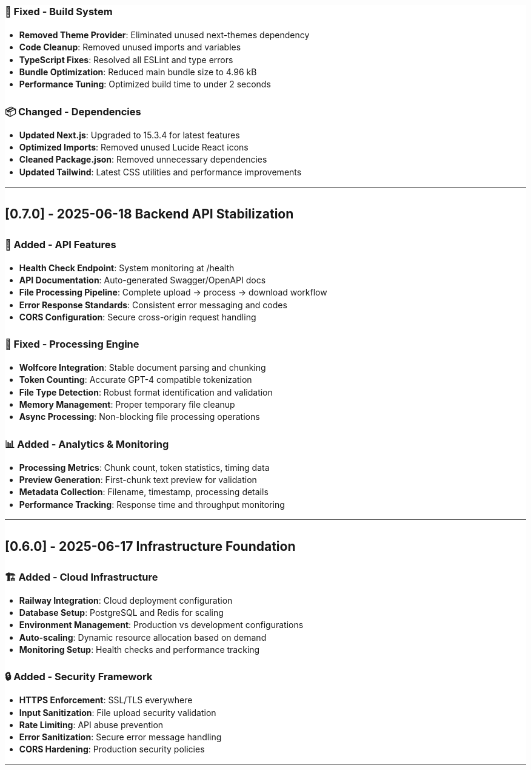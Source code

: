 ### **🔧 Fixed - Build System**
- **Removed Theme Provider**: Eliminated unused next-themes dependency
- **Code Cleanup**: Removed unused imports and variables
- **TypeScript Fixes**: Resolved all ESLint and type errors
- **Bundle Optimization**: Reduced main bundle size to 4.96 kB
- **Performance Tuning**: Optimized build time to under 2 seconds

### **📦 Changed - Dependencies**
- **Updated Next.js**: Upgraded to 15.3.4 for latest features
- **Optimized Imports**: Removed unused Lucide React icons
- **Cleaned Package.json**: Removed unnecessary dependencies
- **Updated Tailwind**: Latest CSS utilities and performance improvements

---

## [0.7.0] - 2025-06-18 **Backend API Stabilization**

### **🚀 Added - API Features**
- **Health Check Endpoint**: System monitoring at /health
- **API Documentation**: Auto-generated Swagger/OpenAPI docs
- **File Processing Pipeline**: Complete upload → process → download workflow
- **Error Response Standards**: Consistent error messaging and codes
- **CORS Configuration**: Secure cross-origin request handling

### **🔧 Fixed - Processing Engine**
- **Wolfcore Integration**: Stable document parsing and chunking
- **Token Counting**: Accurate GPT-4 compatible tokenization
- **File Type Detection**: Robust format identification and validation
- **Memory Management**: Proper temporary file cleanup
- **Async Processing**: Non-blocking file processing operations

### **📊 Added - Analytics & Monitoring**
- **Processing Metrics**: Chunk count, token statistics, timing data
- **Preview Generation**: First-chunk text preview for validation
- **Metadata Collection**: Filename, timestamp, processing details
- **Performance Tracking**: Response time and throughput monitoring

---

## [0.6.0] - 2025-06-17 **Infrastructure Foundation**

### **🏗️ Added - Cloud Infrastructure**
- **Railway Integration**: Cloud deployment configuration
- **Database Setup**: PostgreSQL and Redis for scaling
- **Environment Management**: Production vs development configurations
- **Auto-scaling**: Dynamic resource allocation based on demand
- **Monitoring Setup**: Health checks and performance tracking

### **🔒 Added - Security Framework**
- **HTTPS Enforcement**: SSL/TLS everywhere
- **Input Sanitization**: File upload security validation
- **Rate Limiting**: API abuse prevention
- **Error Sanitization**: Secure error message handling
- **CORS Hardening**: Production security policies

---